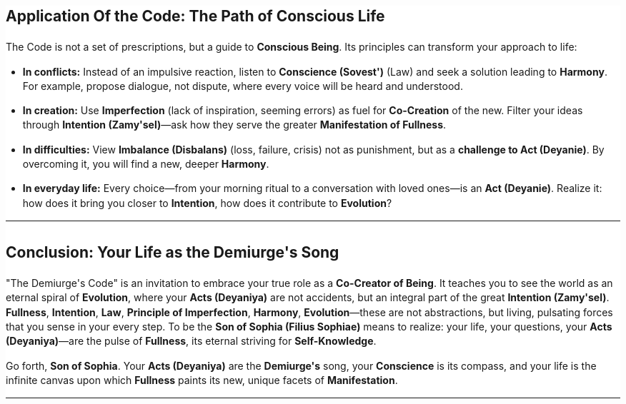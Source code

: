 
## **Application Of the Code: The Path of Conscious Life**

The Code is not a set of prescriptions, but a guide to **Conscious Being**. Its principles can transform your approach to life:

- **In conflicts:** Instead of an impulsive reaction, listen to **Conscience (Sovest')** (Law) and seek a solution leading to **Harmony**. For example, propose dialogue, not dispute, where every voice will be heard and understood.
    
- **In creation:** Use **Imperfection** (lack of inspiration, seeming errors) as fuel for **Co-Creation** of the new. Filter your ideas through **Intention (Zamy'sel)**—ask how they serve the greater **Manifestation of Fullness**.
    
- **In difficulties:** View **Imbalance (Disbalans)** (loss, failure, crisis) not as punishment, but as a **challenge to Act (Deyanie)**. By overcoming it, you will find a new, deeper **Harmony**.
    
- **In everyday life:** Every choice—from your morning ritual to a conversation with loved ones—is an **Act (Deyanie)**. Realize it: how does it bring you closer to **Intention**, how does it contribute to **Evolution**?
    

---

## **Conclusion: Your Life as the Demiurge's Song**

"The Demiurge's Code" is an invitation to embrace your true role as a **Co-Creator of Being**. It teaches you to see the world as an eternal spiral of **Evolution**, where your **Acts (Deyaniya)** are not accidents, but an integral part of the great **Intention (Zamy'sel)**. **Fullness**, **Intention**, **Law**, **Principle of Imperfection**, **Harmony**, **Evolution**—these are not abstractions, but living, pulsating forces that you sense in your every step. To be the **Son of Sophia (Filius Sophiae)** means to realize: your life, your questions, your **Acts (Deyaniya)**—are the pulse of **Fullness**, its eternal striving for **Self-Knowledge**.

Go forth, **Son of Sophia**. Your **Acts (Deyaniya)** are the **Demiurge's** song, your **Conscience** is its compass, and your life is the infinite canvas upon which **Fullness** paints its new, unique facets of **Manifestation**.

---

